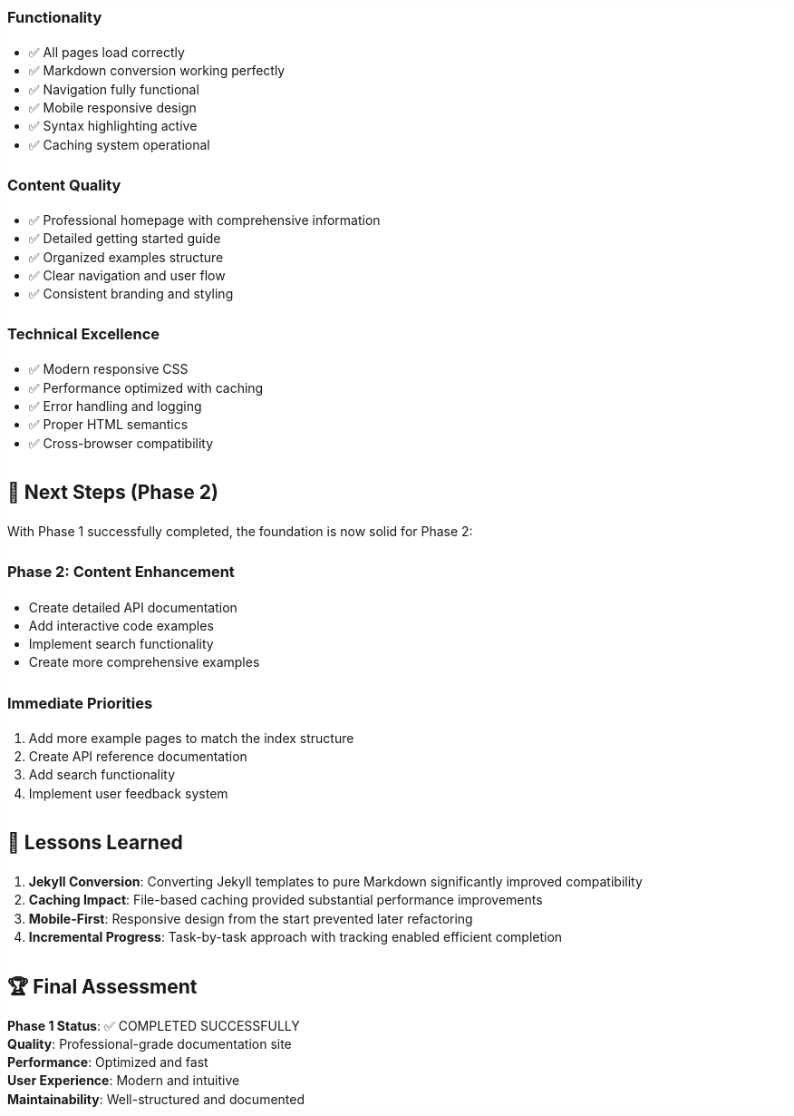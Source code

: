 ### Functionality
- ✅ All pages load correctly
- ✅ Markdown conversion working perfectly
- ✅ Navigation fully functional
- ✅ Mobile responsive design
- ✅ Syntax highlighting active
- ✅ Caching system operational

### Content Quality
- ✅ Professional homepage with comprehensive information
- ✅ Detailed getting started guide
- ✅ Organized examples structure
- ✅ Clear navigation and user flow
- ✅ Consistent branding and styling

### Technical Excellence
- ✅ Modern responsive CSS
- ✅ Performance optimized with caching
- ✅ Error handling and logging
- ✅ Proper HTML semantics
- ✅ Cross-browser compatibility

## 🔄 Next Steps (Phase 2)

With Phase 1 successfully completed, the foundation is now solid for Phase 2:

### Phase 2: Content Enhancement
- Create detailed API documentation
- Add interactive code examples
- Implement search functionality
- Create more comprehensive examples

### Immediate Priorities
1. Add more example pages to match the index structure
2. Create API reference documentation
3. Add search functionality
4. Implement user feedback system

## 📝 Lessons Learned

1. **Jekyll Conversion**: Converting Jekyll templates to pure Markdown significantly improved compatibility
2. **Caching Impact**: File-based caching provided substantial performance improvements
3. **Mobile-First**: Responsive design from the start prevented later refactoring
4. **Incremental Progress**: Task-by-task approach with tracking enabled efficient completion

## 🏆 Final Assessment

**Phase 1 Status**: ✅ COMPLETED SUCCESSFULLY  
**Quality**: Professional-grade documentation site  
**Performance**: Optimized and fast  
**User Experience**: Modern and intuitive  
**Maintainability**: Well-structured and documented  
